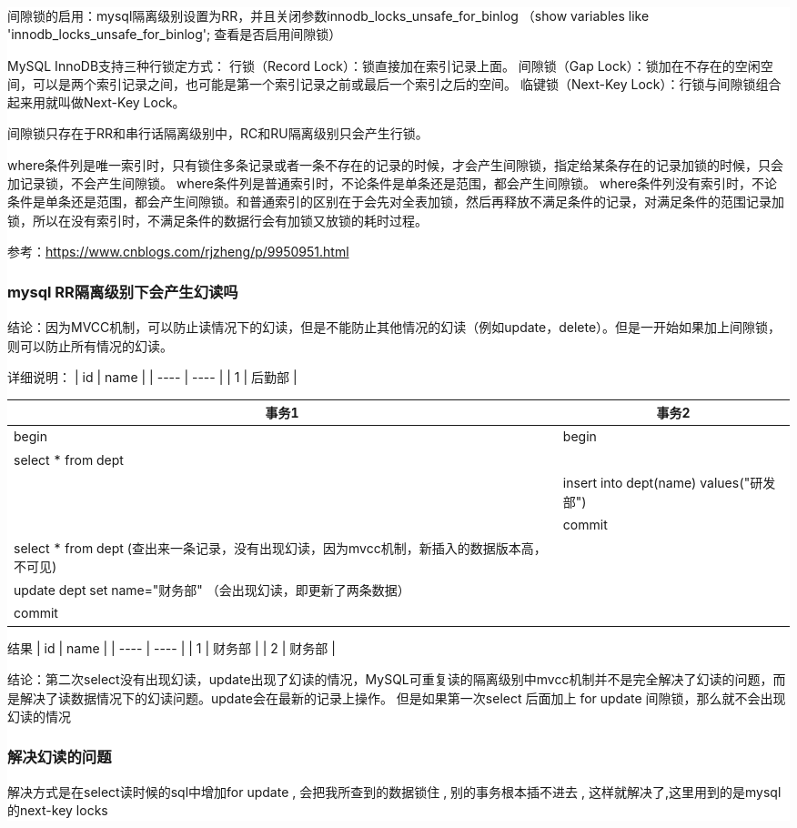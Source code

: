 间隙锁的启用：mysql隔离级别设置为RR，并且关闭参数innodb_locks_unsafe_for_binlog （show variables like 'innodb_locks_unsafe_for_binlog'; 查看是否启用间隙锁）

MySQL InnoDB支持三种行锁定方式：
行锁（Record Lock）：锁直接加在索引记录上面。
间隙锁（Gap Lock）：锁加在不存在的空闲空间，可以是两个索引记录之间，也可能是第一个索引记录之前或最后一个索引之后的空间。
临键锁（Next-Key Lock）：行锁与间隙锁组合起来用就叫做Next-Key Lock。

间隙锁只存在于RR和串行话隔离级别中，RC和RU隔离级别只会产生行锁。

where条件列是唯一索引时，只有锁住多条记录或者一条不存在的记录的时候，才会产生间隙锁，指定给某条存在的记录加锁的时候，只会加记录锁，不会产生间隙锁。
where条件列是普通索引时，不论条件是单条还是范围，都会产生间隙锁。
where条件列没有索引时，不论条件是单条还是范围，都会产生间隙锁。和普通索引的区别在于会先对全表加锁，然后再释放不满足条件的记录，对满足条件的范围记录加锁，所以在没有索引时，不满足条件的数据行会有加锁又放锁的耗时过程。

参考：<https://www.cnblogs.com/rjzheng/p/9950951.html>

### mysql RR隔离级别下会产生幻读吗
结论：因为MVCC机制，可以防止读情况下的幻读，但是不能防止其他情况的幻读（例如update，delete）。但是一开始如果加上间隙锁，则可以防止所有情况的幻读。

详细说明：
|  id   | name  |
|  ----  | ----  |
| 1  | 后勤部 |

|  事务1                                                      | 事务2  |
|  ----                                                      | ----  |
| begin                                                      | begin |
| select * from dept                                         |       |
|                                                            |  insert into dept(name) values("研发部")  |
|                                                             |  commit |
| select * from dept (查出来一条记录，没有出现幻读，因为mvcc机制，新插入的数据版本高，不可见)  |    |
| update dept set name="财务部"   （会出现幻读，即更新了两条数据）    |   |
| commit                                                        |   |

结果
|  id   | name  |
|  ----  | ----  |
| 1  | 财务部 |
| 2  | 财务部 |

结论：第二次select没有出现幻读，update出现了幻读的情况，MySQL可重复读的隔离级别中mvcc机制并不是完全解决了幻读的问题，而是解决了读数据情况下的幻读问题。update会在最新的记录上操作。
但是如果第一次select 后面加上 for update 间隙锁，那么就不会出现幻读的情况


### 解决幻读的问题
解决方式是在select读时候的sql中增加for update  , 会把我所查到的数据锁住 , 别的事务根本插不进去 , 这样就解决了,这里用到的是mysql的next-key locks
